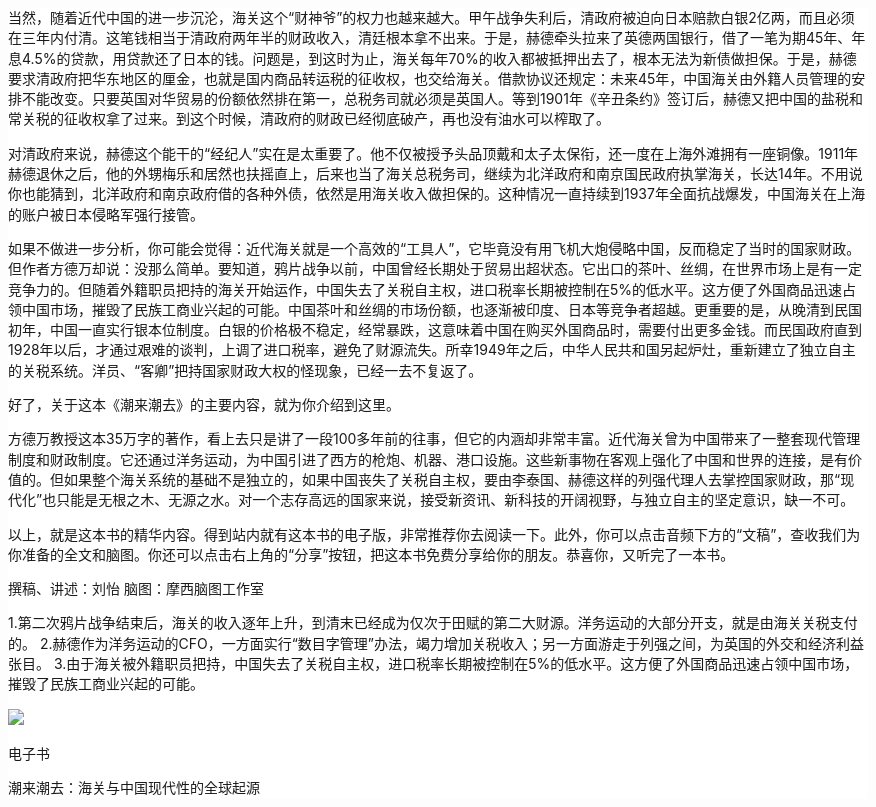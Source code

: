 当然，随着近代中国的进一步沉沦，海关这个“财神爷”的权力也越来越大。甲午战争失利后，清政府被迫向日本赔款白银2亿两，而且必须在三年内付清。这笔钱相当于清政府两年半的财政收入，清廷根本拿不出来。于是，赫德牵头拉来了英德两国银行，借了一笔为期45年、年息4.5%的贷款，用贷款还了日本的钱。问题是，到这时为止，海关每年70%的收入都被抵押出去了，根本无法为新债做担保。于是，赫德要求清政府把华东地区的厘金，也就是国内商品转运税的征收权，也交给海关。借款协议还规定：未来45年，中国海关由外籍人员管理的安排不能改变。只要英国对华贸易的份额依然排在第一，总税务司就必须是英国人。等到1901年《辛丑条约》签订后，赫德又把中国的盐税和常关税的征收权拿了过来。到这个时候，清政府的财政已经彻底破产，再也没有油水可以榨取了。

对清政府来说，赫德这个能干的“经纪人”实在是太重要了。他不仅被授予头品顶戴和太子太保衔，还一度在上海外滩拥有一座铜像。1911年赫德退休之后，他的外甥梅乐和居然也扶摇直上，后来也当了海关总税务司，继续为北洋政府和南京国民政府执掌海关，长达14年。不用说你也能猜到，北洋政府和南京政府借的各种外债，依然是用海关收入做担保的。这种情况一直持续到1937年全面抗战爆发，中国海关在上海的账户被日本侵略军强行接管。

如果不做进一步分析，你可能会觉得：近代海关就是一个高效的“工具人”，它毕竟没有用飞机大炮侵略中国，反而稳定了当时的国家财政。但作者方德万却说：没那么简单。要知道，鸦片战争以前，中国曾经长期处于贸易出超状态。它出口的茶叶、丝绸，在世界市场上是有一定竞争力的。但随着外籍职员把持的海关开始运作，中国失去了关税自主权，进口税率长期被控制在5%的低水平。这方便了外国商品迅速占领中国市场，摧毁了民族工商业兴起的可能。中国茶叶和丝绸的市场份额，也逐渐被印度、日本等竞争者超越。更重要的是，从晚清到民国初年，中国一直实行银本位制度。白银的价格极不稳定，经常暴跌，这意味着中国在购买外国商品时，需要付出更多金钱。而民国政府直到1928年以后，才通过艰难的谈判，上调了进口税率，避免了财源流失。所幸1949年之后，中华人民共和国另起炉灶，重新建立了独立自主的关税系统。洋员、“客卿”把持国家财政大权的怪现象，已经一去不复返了。

好了，关于这本《潮来潮去》的主要内容，就为你介绍到这里。

方德万教授这本35万字的著作，看上去只是讲了一段100多年前的往事，但它的内涵却非常丰富。近代海关曾为中国带来了一整套现代管理制度和财政制度。它还通过洋务运动，为中国引进了西方的枪炮、机器、港口设施。这些新事物在客观上强化了中国和世界的连接，是有价值的。但如果整个海关系统的基础不是独立的，如果中国丧失了关税自主权，要由李泰国、赫德这样的列强代理人去掌控国家财政，那“现代化”也只能是无根之木、无源之水。对一个志存高远的国家来说，接受新资讯、新科技的开阔视野，与独立自主的坚定意识，缺一不可。

以上，就是这本书的精华内容。得到站内就有这本书的电子版，非常推荐你去阅读一下。此外，你可以点击音频下方的“文稿”，查收我们为你准备的全文和脑图。你还可以点击右上角的“分享”按钮，把这本书免费分享给你的朋友。恭喜你，又听完了一本书。

撰稿、讲述：刘怡
脑图：摩西脑图工作室

1.第二次鸦片战争结束后，海关的收入逐年上升，到清末已经成为仅次于田赋的第二大财源。洋务运动的大部分开支，就是由海关关税支付的。
2.赫德作为洋务运动的CFO，一方面实行“数目字管理”办法，竭力增加关税收入；另一方面游走于列强之间，为英国的外交和经济利益张目。
3.由于海关被外籍职员把持，中国失去了关税自主权，进口税率长期被控制在5%的低水平。这方便了外国商品迅速占领中国市场，摧毁了民族工商业兴起的可能。

![](https://piccdn3.umiwi.com/img/202009/11/202009112124491554491117.jpg)

电子书

潮来潮去：海关与中国现代性的全球起源